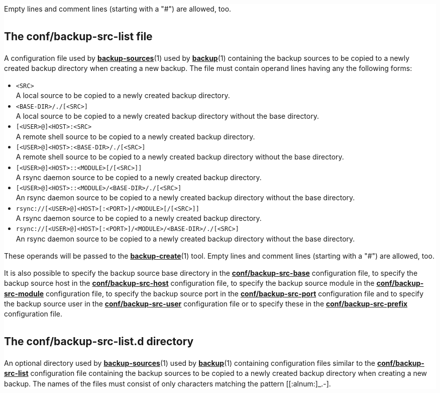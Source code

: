Empty lines and comment lines (starting with a "#") are allowed, too.

The conf/backup-src-list file
-----------------------------
[conf/backup-src-list]: #the-confbackup-src-list-file

A configuration file used by **[backup-sources]**\(1\) used by **[backup]**\(1\)
containing the backup sources to be copied to a newly created backup
directory when creating a new backup. The file must contain operand
lines having any the following forms:
  * `<SRC>`\
    A local source to be copied to a newly created backup directory.
  * `<BASE-DIR>/./[<SRC>]`\
    A local source to be copied to a newly created backup directory
    without the base directory.
  * `[<USER>@]<HOST>:<SRC>`\
    A remote shell source to be copied to a newly created backup
    directory.
  * `[<USER>@]<HOST>:<BASE-DIR>/./[<SRC>]`\
    A remote shell source to be copied to a newly created backup
    directory without the base directory.
  * `[<USER>@]<HOST>::<MODULE>[/[<SRC>]]`\
    A rsync daemon source to be copied to a newly created backup
    directory.
  * `[<USER>@]<HOST>::<MODULE>/<BASE-DIR>/./[<SRC>]`\
    An rsync daemon source to be copied to a newly created backup
    directory without the base directory.
  * `rsync://[<USER>@]<HOST>[:<PORT>]/<MODULE>[/[<SRC>]]`\
    A rsync daemon source to be copied to a newly created backup
    directory.
  * `rsync://[<USER>@]<HOST>[:<PORT>]/<MODULE>/<BASE-DIR>/./[<SRC>]`\
    An rsync daemon source to be copied to a newly created backup
    directory without the base directory.

These operands will be passed to the **[backup-create]**\(1\) tool. Empty lines
and comment lines (starting with a "#") are allowed, too.

It is also possible to specify the backup source base directory in the
**[conf/backup-src-base]** configuration file, to specify the backup source
host in the **[conf/backup-src-host]** configuration file, to specify the
backup source module in the **[conf/backup-src-module]** configuration file,
to specify the backup source port in the **[conf/backup-src-port]**
configuration file and to specify the backup source user in the
**[conf/backup-src-user]** configuration file or to specify these in the
**[conf/backup-src-prefix]** configuration file.

The conf/backup-src-list.d directory
------------------------------------
[conf/backup-src-list.d]: #the-confbackup-src-listd-directory

An optional directory used by **[backup-sources]**\(1\) used by **[backup]**\(1\)
containing configuration files similar to the **[conf/backup-src-list]**
configuration file containing the backup sources to be copied to a newly
created backup directory when creating a new backup. The names of the
files must consist of only characters matching the pattern
[[:alnum:]_.-].


[conf/backup-src-base]: #the-confbackup-src-base-file
[conf/backup-src-host]: #the-confbackup-src-host-file
[conf/backup-src-module]: #the-confbackup-src-module-file
[conf/backup-src-port]: #the-confbackup-src-port-file
[conf/backup-src-prefix]: #the-confbackup-src-prefix-file
[conf/backup-src-user]: #the-confbackup-src-user-file
[conf/copy-config]: #the-confcopy-config-file
[conf/copy-config.d]: #the-confcopy-configd-directory
[conf/create-config]: #the-confcreate-config-file
[conf/create-config.d]: #the-confcreate-configd-directory
[conf/dump-config]: #the-confdump-config-file
[conf/examples/]: #the-confexamples-directory
[conf/mirror-src-base]: #the-confmirror-src-base-file
[conf/mirror-src-host]: #the-confmirror-src-host-file
[conf/mirror-src-list]: #the-confmirror-src-list-file
[conf/mirror-src-list.d]: #the-confmirror-src-listd-directory
[conf/mirror-src-module]: #the-confmirror-src-module-file
[conf/mirror-src-port]: #the-confmirror-src-port-file
[conf/mirror-src-prefix]: #the-confmirror-src-prefix-file
[conf/mirror-src-user]: #the-confmirror-src-user-file
[conf/pre.d/]: #the-confpred-directory
[conf/purge-list]: #the-confpurge-list-file
[conf/rsh]: #the-confrsh-file
[conf/rsync-config]: #the-confrsync-config-file
[conf/rsync-config.d]: #the-confrsync-configd-directory
[conf/tag-formats]: #the-conftag-formats-file
[backup]: ../tools/README.md#backup
[backup-copy]: ../tools/README.md#backup-copy
[backup-copy-rsync]: ../tools/README.md#backup-copy-rsync
[backup-create]: ../tools/README.md#backup-create
[backup-create-rsync]: ../tools/README.md#backup-create-rsync
[backup-mirror]: ../tools/README.md#backup-mirror
[backup-mirror-sources]: ../tools/README.md#backup-mirror-sources
[backup-nice]: ../tools/README.md#backup-nice
[backup-nologin]: ../tools/README.md#backup-nologin
[backup-prepare]: ../tools/README.md#backup-prepare
[backup-purge]: ../tools/README.md#backup-purge
[backup-rsync]: ../tools/README.md#backup-rsync
[backup-sources]: ../tools/README.md#backup-sources